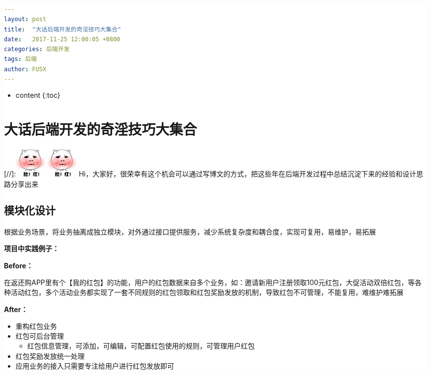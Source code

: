 ```yaml
---
layout: post
title:  "大话后端开发的奇淫技巧大集合"
date:   2017-11-25 12:00:05 +0800
categories: 后端开发
tags: 后端  
author: FUSX
---
```


* content
{:toc} 

# 大话后端开发的奇淫技巧大集合

[//]:![Before VS After](../images/haixiu.jpg?v=666)
![Before VS After](/images/haixiu.jpg?v=666)
Hi，大家好，很荣幸有这个机会可以通过写博文的方式，把这些年在后端开发过程中总结沉淀下来的经验和设计思路分享出来











## 模块化设计

根据业务场景，将业务抽离成独立模块，对外通过接口提供服务，减少系统复杂度和耦合度，实现可复用，易维护，易拓展



**项目中实践例子：**

**Before：**

在返还购APP里有个【我的红包】的功能，用户的红包数据来自多个业务，如：邀请新用户注册领取100元红包，大促活动双倍红包，等各种活动红包，多个活动业务都实现了一套不同规则的红包领取和红包奖励发放的机制，导致红包不可管理，不能复用，难维护难拓展

**After：**

* 重构红包业务
* 红包可后台管理
    * 红包信息管理，可添加，可编辑，可配置红包使用的规则，可管理用户红包
* 红包奖励发放统一处理
* 应用业务的接入只需要专注给用户进行红包发放即可
